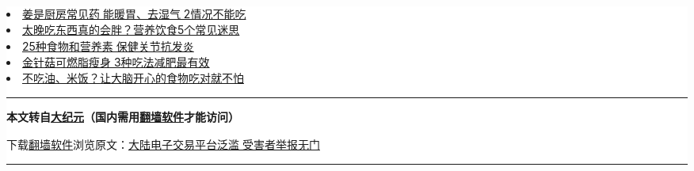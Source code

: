 <li><a href="https://github.com/hcyfcy393/djy/blob/master/gb/22/3/22/n13663634.md#1">姜是厨房常见药 能暖胃、去湿气 2情况不能吃</a></li>
<li><a href="https://github.com/hcyfcy393/djy/blob/master/gb/22/3/24/n13669562.md#1">太晚吃东西真的会胖？营养饮食5个常见迷思</a></li>
<li><a href="https://github.com/hcyfcy393/djy/blob/master/gb/22/3/23/n13667634.md#1">25种食物和营养素 保健关节抗发炎</a></li>
<li><a href="https://github.com/hcyfcy393/djy/blob/master/gb/22/3/24/n13670561.md#1">金针菇可燃脂瘦身 3种吃法减肥最有效</a></li>
<li><a href="https://github.com/hcyfcy393/djy/blob/master/gb/22/3/14/n13645681.md#1">不吃油、米饭？让大脑开心的食物吃对就不怕</a></li>
<hr>

<strong>本文转自<a href="https://www.epochtimes.com">大纪元</a>（国内需用<a href="https://github.com/hcyfcy393/www/blob/master/README.md#8">翻墙软件</a>才能访问）</strong><p>下载<a href="https://github.com/hcyfcy393/www/blob/master/README.md#8">翻墙软件</a>浏览原文：<a href="https://www.epochtimes.com/gb/17/4/21/n9062482.htm">大陆电子交易平台泛滥 受害者举报无门</a></p><hr>
